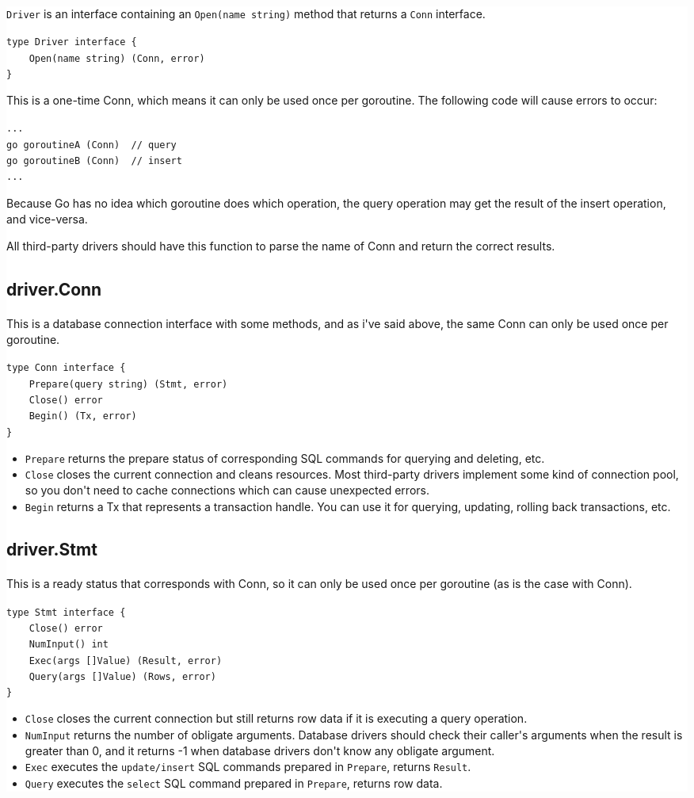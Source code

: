 `Driver` is an interface containing an `Open(name string)` method that returns a `Conn` interface.

	type Driver interface {
	    Open(name string) (Conn, error)
	}

This is a one-time Conn, which means it can only be used once per goroutine. The following code will cause errors to occur:

	...
	go goroutineA (Conn)  // query
	go goroutineB (Conn)  // insert
	...

Because Go has no idea which goroutine does which operation, the query operation may get the result of the insert operation, and vice-versa.

All third-party drivers should have this function to parse the name of Conn and return the correct results.

## driver.Conn

This is a database connection interface with some methods, and as i've said above, the same Conn can only be used once per goroutine.

	type Conn interface {
	    Prepare(query string) (Stmt, error)
	    Close() error
	    Begin() (Tx, error)
	}

- `Prepare` returns the prepare status of corresponding SQL commands for querying and deleting, etc.
- `Close` closes the current connection and cleans resources. Most third-party drivers implement some kind of connection pool, so you don't need to cache connections which can cause unexpected errors.
- `Begin` returns a Tx that represents a transaction handle. You can use it for querying, updating, rolling back transactions, etc.

## driver.Stmt

This is a ready status that corresponds with Conn, so it can only be used once per goroutine (as is the case with Conn).

	type Stmt interface {
	    Close() error
	    NumInput() int
	    Exec(args []Value) (Result, error)
	    Query(args []Value) (Rows, error)
	}

- `Close` closes the current connection but still returns row data if it is executing a query operation.
- `NumInput` returns the number of obligate arguments. Database drivers should check their caller's arguments when the result is greater than 0, and it returns -1 when database drivers don't know any obligate argument.
- `Exec` executes the `update/insert` SQL commands prepared in `Prepare`, returns `Result`.
- `Query` executes the `select` SQL command prepared in `Prepare`, returns row data.
